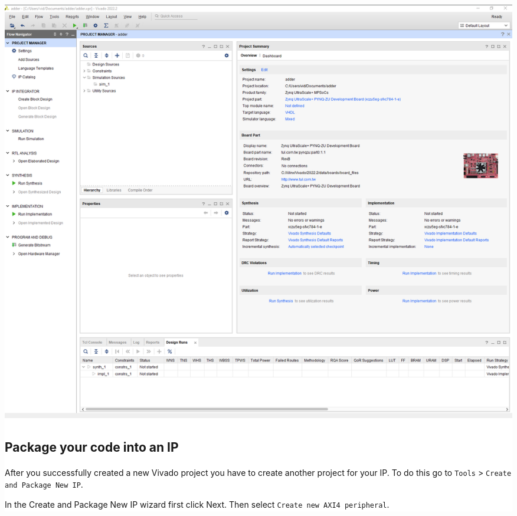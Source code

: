 ![](img/new_project_4.png)

## Package your code into an IP

After you successfully created a new Vivado project you have to create another project for your IP.
To do this go to `Tools` > `Create and Package New IP`.

In the Create and Package New IP wizard first click Next.
Then select `Create new AXI4 peripheral`.
